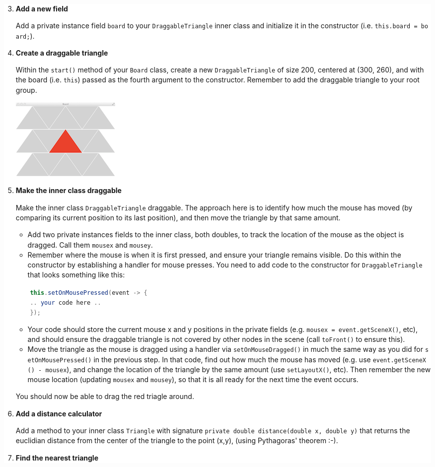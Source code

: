 3. **Add a new field**

    Add a private instance field `board` to your `DraggableTriangle` inner class and initialize it in the constructor (i.e. `this.board = board;`).

4. **Create a draggable triangle**

    Within the `start()` method of your `Board` class, create a new `DraggableTriangle` of size 200, centered at (300, 260), and with the board (i.e. `this`) passed as the fourth argument to the constructor. Remember to add the draggable triangle to your root group.

    ![alt board](assets/lab7a.png)

5. **Make the inner class draggable**

    Make the inner class `DraggableTriangle` draggable. The approach here is to identify how much the mouse has moved (by comparing its current position to its last position), and then move the triangle by that same amount.
    * Add two private instances fields to the inner class, both doubles, to track the location of the mouse as the object is dragged. Call them `mousex` and `mousey`.
	* Remember where the mouse is when it is first pressed, and ensure your triangle remains visible. Do this within the constructor by establishing a handler for mouse presses. You need to add code to the constructor for `DraggableTriangle` that looks something like this:
	
    ````Java
        this.setOnMousePressed(event -> {
        .. your code here ..
        });
    ````
	* Your code should store the current mouse x and y positions in the private fields (e.g. `mousex = event.getSceneX()`, etc), and should ensure the draggable triangle is not covered by other nodes in the scene (call `toFront()` to ensure this).
	* Move the triangle as the mouse is dragged using a handler via `setOnMouseDragged()` in much the same way as you did for `setOnMousePressed()` in the previous step. In that code, find out how much the mouse has moved (e.g. use `event.getSceneX() - mousex`), and change the location of the triangle by the same amount (use `setLayoutX()`, etc). Then remember the new mouse location (updating `mousex` and `mousey`), so that it is all ready for the next time the event occurs.
	
	You should now be able to drag the red triagle around.

6. **Add a distance calculator**

    Add a method to your inner class `Triangle` with signature `private double distance(double x, double y)` that returns the euclidian distance from the center of the triangle to the point (x,y), (using Pythagoras' theorem :-).

7. **Find the nearest triangle**
